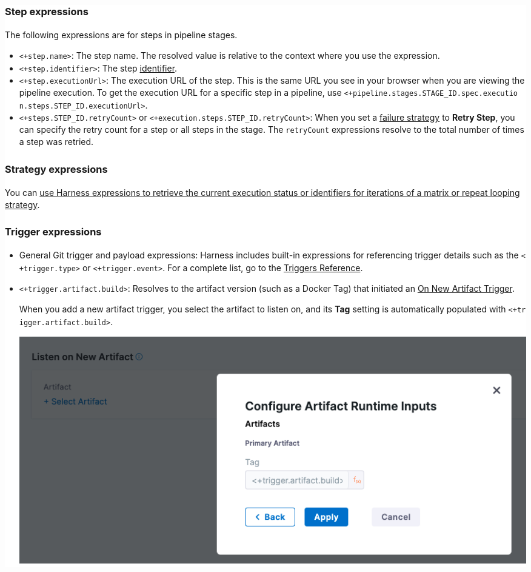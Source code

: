 ### Step expressions

The following expressions are for steps in pipeline stages.

* `<+step.name>`: The step name. The resolved value is relative to the context where you use the expression.
* `<+step.identifier>`: The step [identifier](/docs/platform/references/entity-identifier-reference/).
* `<+step.executionUrl>`: The execution URL of the step. This is the same URL you see in your browser when you are viewing the pipeline execution. To get the execution URL for a specific step in a pipeline, use `<+pipeline.stages.STAGE_ID.spec.execution.steps.STEP_ID.executionUrl>`.
* `<+steps.STEP_ID.retryCount>` or `<+execution.steps.STEP_ID.retryCount>`: When you set a [failure strategy](/docs/platform/pipelines/failure-handling/define-a-failure-strategy-on-stages-and-steps) to **Retry Step**, you can specify the retry count for a step or all steps in the stage. The `retryCount` expressions resolve to the total number of times a step was retried.

### Strategy expressions

You can [use Harness expressions to retrieve the current execution status or identifiers for iterations of a matrix or repeat looping strategy](/docs/platform/pipelines/looping-strategies/looping-strategies-matrix-repeat-and-parallelism.md#looping-strategy-expressions).

### Trigger expressions

* General Git trigger and payload expressions: Harness includes built-in expressions for referencing trigger details such as the `<+trigger.type>` or `<+trigger.event>`. For a complete list, go to the [Triggers Reference](../triggers/triggers-reference.md).
* `<+trigger.artifact.build>`: Resolves to the artifact version (such as a Docker Tag) that initiated an [On New Artifact Trigger](../triggers/trigger-on-a-new-artifact.md).

   When you add a new artifact trigger, you select the artifact to listen on, and its **Tag** setting is automatically populated with `<+trigger.artifact.build>`.

   ![](./static/harness-variables-50.png)

